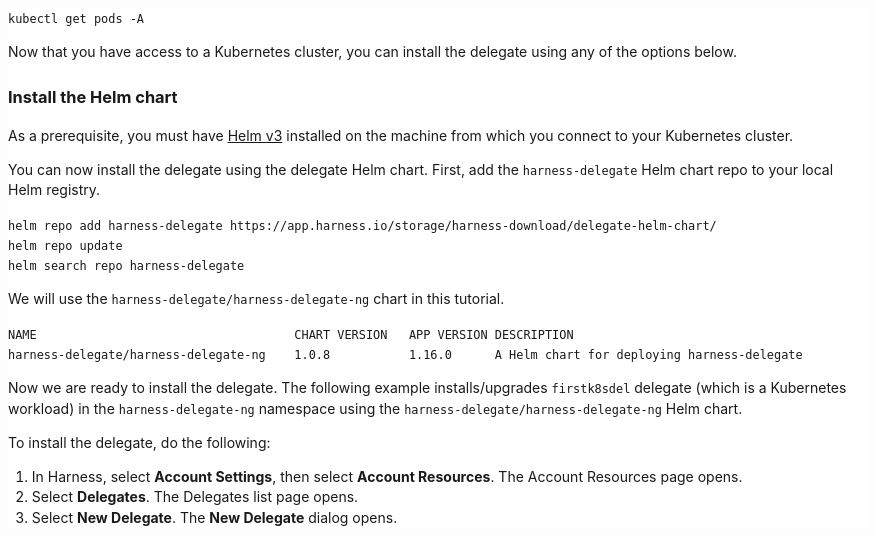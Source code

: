 ```
kubectl get pods -A
```

Now that you have access to a Kubernetes cluster, you can install the delegate using any of the options below.


<Tabs>
<TabItem value="Helm Chart">


### Install the Helm chart

As a prerequisite, you must have [Helm v3](https://helm.sh/docs/intro/install/) installed on the machine from which you connect to your Kubernetes cluster.

You can now install the delegate using the delegate Helm chart. First, add the `harness-delegate` Helm chart repo to your local Helm registry.

```
helm repo add harness-delegate https://app.harness.io/storage/harness-download/delegate-helm-chart/
helm repo update
helm search repo harness-delegate
```

We will use the `harness-delegate/harness-delegate-ng` chart in this tutorial.
```
NAME                                	CHART VERSION	APP VERSION	DESCRIPTION                                
harness-delegate/harness-delegate-ng	1.0.8        	1.16.0     	A Helm chart for deploying harness-delegate
```

Now we are ready to install the delegate. The following example installs/upgrades `firstk8sdel` delegate (which is a Kubernetes workload) in the `harness-delegate-ng` namespace using the `harness-delegate/harness-delegate-ng` Helm chart. 

To install the delegate, do the following:

1. In Harness, select **Account Settings**, then select **Account Resources**. The Account Resources page opens.
2. Select **Delegates**. The Delegates list page opens.
3. Select **New Delegate**. The **New Delegate** dialog opens.
